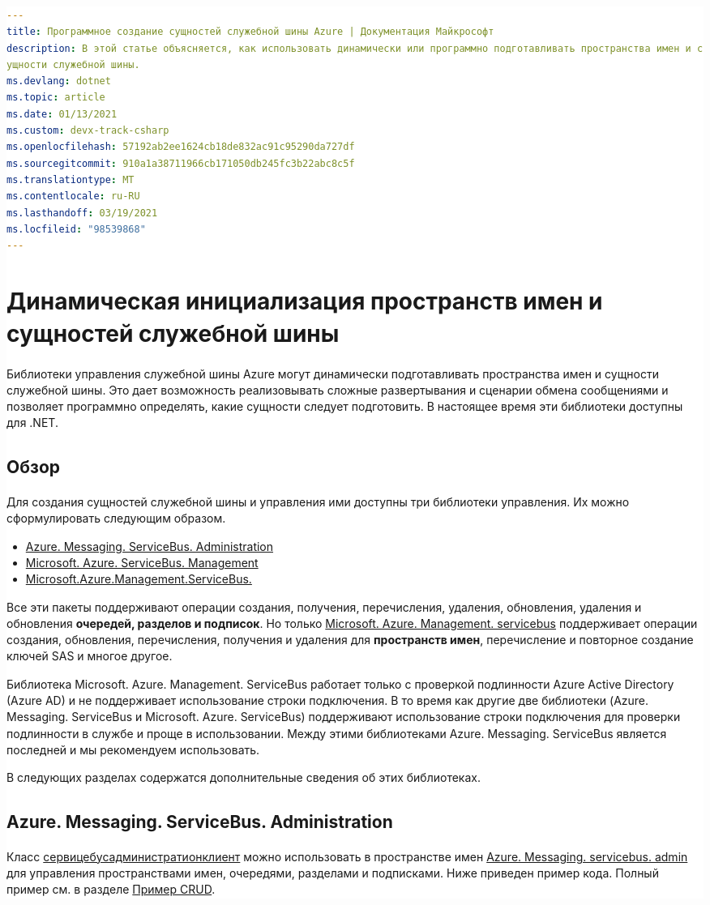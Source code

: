 ```yaml
---
title: Программное создание сущностей служебной шины Azure | Документация Майкрософт
description: В этой статье объясняется, как использовать динамически или программно подготавливать пространства имен и сущности служебной шины.
ms.devlang: dotnet
ms.topic: article
ms.date: 01/13/2021
ms.custom: devx-track-csharp
ms.openlocfilehash: 57192ab2ee1624cb18de832ac91c95290da727df
ms.sourcegitcommit: 910a1a38711966cb171050db245fc3b22abc8c5f
ms.translationtype: MT
ms.contentlocale: ru-RU
ms.lasthandoff: 03/19/2021
ms.locfileid: "98539868"
---
```

# <a name="dynamically-provision-service-bus-namespaces-and-entities"></a>Динамическая инициализация пространств имен и сущностей служебной шины 
Библиотеки управления служебной шины Azure могут динамически подготавливать пространства имен и сущности служебной шины. Это дает возможность реализовывать сложные развертывания и сценарии обмена сообщениями и позволяет программно определять, какие сущности следует подготовить. В настоящее время эти библиотеки доступны для .NET.

## <a name="overview"></a>Обзор
Для создания сущностей служебной шины и управления ими доступны три библиотеки управления. Их можно сформулировать следующим образом.

- [Azure. Messaging. ServiceBus. Administration](#azuremessagingservicebusadministration)
- [Microsoft. Azure. ServiceBus. Management](#microsoftazureservicebusmanagement)
- [Microsoft.Azure.Management.ServiceBus.](#microsoftazuremanagementservicebus)

Все эти пакеты поддерживают операции создания, получения, перечисления, удаления, обновления, удаления и обновления **очередей, разделов и подписок**. Но только [Microsoft. Azure. Management. servicebus](#microsoftazuremanagementservicebus) поддерживает операции создания, обновления, перечисления, получения и удаления для **пространств имен**, перечисление и повторное создание ключей SAS и многое другое. 

Библиотека Microsoft. Azure. Management. ServiceBus работает только с проверкой подлинности Azure Active Directory (Azure AD) и не поддерживает использование строки подключения. В то время как другие две библиотеки (Azure. Messaging. ServiceBus и Microsoft. Azure. ServiceBus) поддерживают использование строки подключения для проверки подлинности в службе и проще в использовании. Между этими библиотеками Azure. Messaging. ServiceBus является последней и мы рекомендуем использовать.

В следующих разделах содержатся дополнительные сведения об этих библиотеках. 

## <a name="azuremessagingservicebusadministration"></a>Azure. Messaging. ServiceBus. Administration
Класс [сервицебусадминистратионклиент](/dotnet/api/azure.messaging.servicebus.administration.servicebusadministrationclient) можно использовать в пространстве имен [Azure. Messaging. servicebus. admin](/dotnet/api/azure.messaging.servicebus.administration) для управления пространствами имен, очередями, разделами и подписками. Ниже приведен пример кода. Полный пример см. в разделе [Пример CRUD](https://github.com/Azure/azure-sdk-for-net/blob/master/sdk/servicebus/Azure.Messaging.ServiceBus/tests/Samples/Sample07_CrudOperations.cs).
